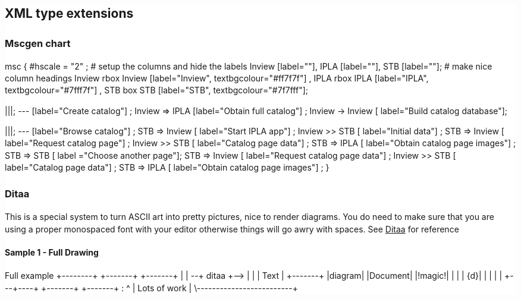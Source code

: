 ## XML type extensions

### Mscgen chart

<mscgen title="mscgen1">
msc {
  #hscale = "2" ;
  # setup the columns and hide the labels
  Inview [label=""], IPLA [label=""], STB [label=""];
  # make nice column headings
  Inview rbox Inview [label="Inview", textbgcolour="#ff7f7f"] ,
    IPLA rbox IPLA [label="IPLA", textbgcolour="#7fff7f"] ,
    STB box STB [label="STB", textbgcolour="#7f7fff"];

  |||;
  --- [label="Create catalog"] ;
  Inview => IPLA [label="Obtain full catalog"] ;
  Inview -> Inview [ label="Build catalog database"];

  |||;
  --- [label="Browse catalog"] ;
  STB => Inview [ label="Start IPLA app"] ;
  Inview >> STB [ label="Initial data"] ;
  STB => Inview [ label="Request catalog page"] ;
  Inview >> STB [ label="Catalog page data"] ;
  STB => IPLA [ label="Obtain catalog page images"] ;
  STB => STB [ label ="Choose another page"];
  STB => Inview [ label="Request catalog page data"] ;
  Inview >> STB [ label="Catalog page data"] ;
  STB => IPLA [ label="Obtain catalog page images"] ;
}
</mscgen>

### Ditaa

This is a special system to turn ASCII art into pretty pictures, nice to render diagrams.
You do need to make sure that you are using a proper monospaced font with your editor otherwise
things will go awry with spaces. See [Ditaa](http://ditaa.sourceforge.net) for reference

#### Sample 1 - Full Drawing

<ditaa>
Full example
+--------+   +-------+    +-------+
|        | --+ ditaa +--> |       |
|  Text  |   +-------+    |diagram|
|Document|   |!magic!|    |       |
|     {d}|   |       |    |       |
+---+----+   +-------+    +-------+
    :                         ^
    |       Lots of work      |
    \-------------------------+
</ditaa>
